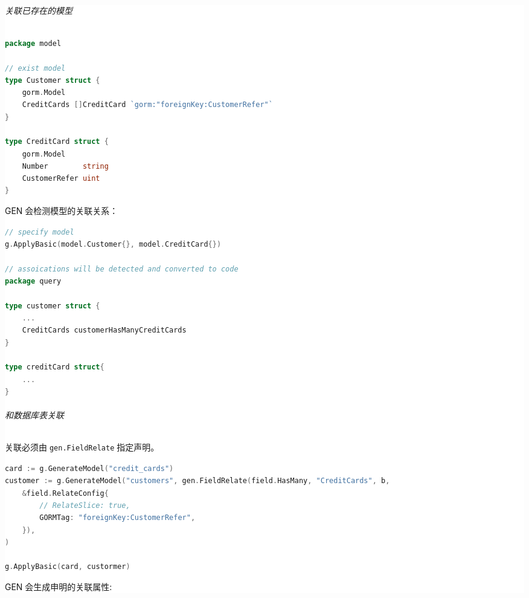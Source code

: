 ###### <span id="relate-to-exist-model">关联已存在的模型</span>

```go
package model

// exist model
type Customer struct {
    gorm.Model
    CreditCards []CreditCard `gorm:"foreignKey:CustomerRefer"`
}

type CreditCard struct {
    gorm.Model
    Number        string
    CustomerRefer uint
}
```

GEN 会检测模型的关联关系：

```go
// specify model
g.ApplyBasic(model.Customer{}, model.CreditCard{})

// assoications will be detected and converted to code 
package query

type customer struct {
    ...
    CreditCards customerHasManyCreditCards
}

type creditCard struct{
    ...
}
```

###### <span id="relate-to-table-in-database">和数据库表关联</span>

关联必须由 `gen.FieldRelate` 指定声明。

```go
card := g.GenerateModel("credit_cards")
customer := g.GenerateModel("customers", gen.FieldRelate(field.HasMany, "CreditCards", b, 
    &field.RelateConfig{
        // RelateSlice: true,
        GORMTag: "foreignKey:CustomerRefer",
    }),
)

g.ApplyBasic(card, custormer)
```

GEN 会生成申明的关联属性:

